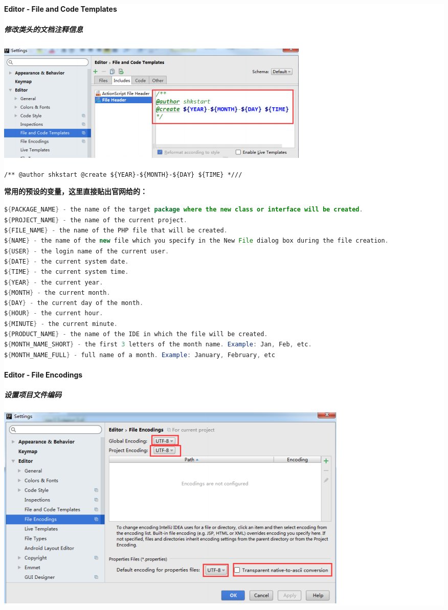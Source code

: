 #### Editor - File and Code Templates

##### 修改类头的文档注释信息

![idea](Intelij/b13.png)

`/** @author shkstart @create ${YEAR}-${MONTH}-${DAY} ${TIME} *///`

**常用的预设的变量，这里直接贴出官网给的：**

```java
${PACKAGE_NAME} - the name of the target package where the new class or interface will be created. 
${PROJECT_NAME} - the name of the current project. 
${FILE_NAME} - the name of the PHP file that will be created.
${NAME} - the name of the new file which you specify in the New File dialog box during the file creation. 
${USER} - the login name of the current user. 
${DATE} - the current system date. 
${TIME} - the current system time. 
${YEAR} - the current year. 
${MONTH} - the current month. 
${DAY} - the current day of the month. 
${HOUR} - the current hour. 
${MINUTE} - the current minute. 
${PRODUCT_NAME} - the name of the IDE in which the file will be created. 
${MONTH_NAME_SHORT} - the first 3 letters of the month name. Example: Jan, Feb, etc. 
${MONTH_NAME_FULL} - full name of a month. Example: January, February, etc
```

#### Editor - File Encodings

##### 设置项目文件编码

![idea](Intelij/c1.png)
